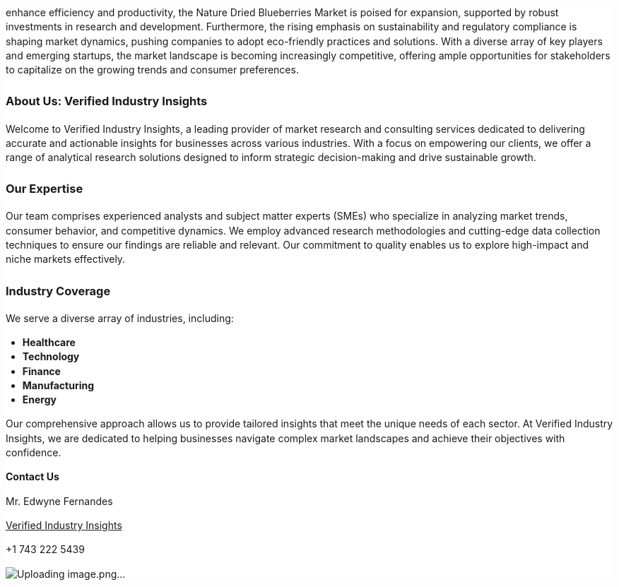 enhance efficiency and productivity, the Nature Dried Blueberries Market is poised for expansion, supported by robust investments in research and development. Furthermore, the rising emphasis on sustainability and regulatory compliance is shaping market dynamics, pushing companies to adopt eco-friendly practices and solutions. With a diverse array of key players and emerging startups, the market landscape is becoming increasingly competitive, offering ample opportunities for stakeholders to capitalize on the growing trends and consumer preferences.</p><h3>About Us: Verified Industry Insights</h3><p>Welcome to Verified Industry Insights, a leading provider of market research and consulting services dedicated to delivering accurate and actionable insights for businesses across various industries. With a focus on empowering our clients, we offer a range of analytical research solutions designed to inform strategic decision-making and drive sustainable growth.</p><h3>Our Expertise</h3><p>Our team comprises experienced analysts and subject matter experts (SMEs) who specialize in analyzing market trends, consumer behavior, and competitive dynamics. We employ advanced research methodologies and cutting-edge data collection techniques to ensure our findings are reliable and relevant. Our commitment to quality enables us to explore high-impact and niche markets effectively.</p><h3>Industry Coverage</h3><p>We serve a diverse array of industries, including:</p><ul><li><strong>Healthcare</strong></li><li><strong>Technology</strong></li><li><strong>Finance</strong></li><li><strong>Manufacturing</strong></li><li><strong>Energy</strong></li></ul><p>Our comprehensive approach allows us to provide tailored insights that meet the unique needs of each sector. At Verified Industry Insights, we are dedicated to helping businesses navigate complex market landscapes and achieve their objectives with confidence.</p><p><strong>Contact Us</strong></p><p>Mr. Edwyne Fernandes</p><p><a href="https://www.verifiedindustryinsights.com/">Verified Industry Insights</a></p><p>+1 743 222 5439</p>
![Uploading image.png…]()
